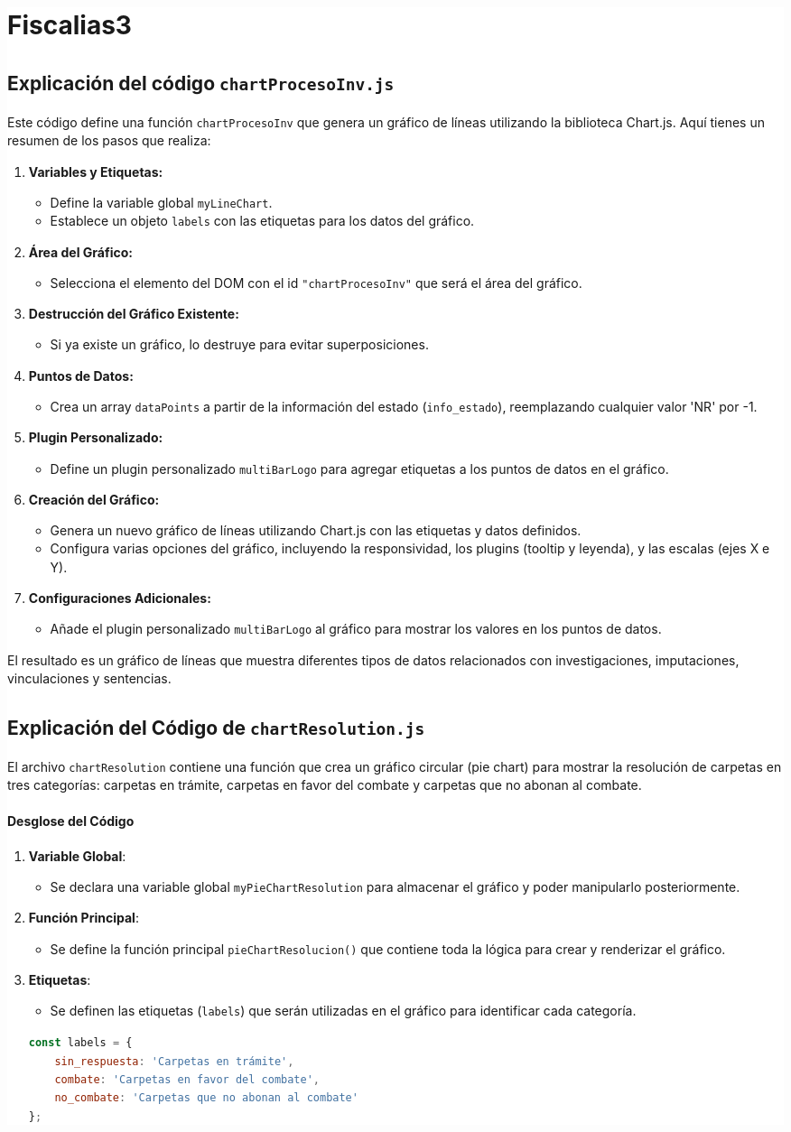 # Fiscalias3

## Explicación del código `chartProcesoInv.js`

Este código define una función `chartProcesoInv` que genera un gráfico de líneas utilizando la biblioteca Chart.js. Aquí tienes un resumen de los pasos que realiza:

1. **Variables y Etiquetas:**
   - Define la variable global `myLineChart`.
   - Establece un objeto `labels` con las etiquetas para los datos del gráfico.

2. **Área del Gráfico:**
   - Selecciona el elemento del DOM con el id `"chartProcesoInv"` que será el área del gráfico.

3. **Destrucción del Gráfico Existente:**
   - Si ya existe un gráfico, lo destruye para evitar superposiciones.

4. **Puntos de Datos:**
   - Crea un array `dataPoints` a partir de la información del estado (`info_estado`), reemplazando cualquier valor 'NR' por -1.

5. **Plugin Personalizado:**
   - Define un plugin personalizado `multiBarLogo` para agregar etiquetas a los puntos de datos en el gráfico.

6. **Creación del Gráfico:**
   - Genera un nuevo gráfico de líneas utilizando Chart.js con las etiquetas y datos definidos.
   - Configura varias opciones del gráfico, incluyendo la responsividad, los plugins (tooltip y leyenda), y las escalas (ejes X e Y).

7. **Configuraciones Adicionales:**
   - Añade el plugin personalizado `multiBarLogo` al gráfico para mostrar los valores en los puntos de datos.

El resultado es un gráfico de líneas que muestra diferentes tipos de datos relacionados con investigaciones, imputaciones, vinculaciones y sentencias.

## Explicación del Código de `chartResolution.js`

El archivo `chartResolution` contiene una función que crea un gráfico circular (pie chart) para mostrar la resolución de carpetas en tres categorías: carpetas en trámite, carpetas en favor del combate y carpetas que no abonan al combate.

#### Desglose del Código

1. **Variable Global**:
    - Se declara una variable global `myPieChartResolution` para almacenar el gráfico y poder manipularlo posteriormente.

2. **Función Principal**:

    - Se define la función principal `pieChartResolucion()` que contiene toda la lógica para crear y renderizar el gráfico.

3. **Etiquetas**:
    - Se definen las etiquetas (`labels`) que serán utilizadas en el gráfico para identificar cada categoría.
    ```javascript
    const labels = {
        sin_respuesta: 'Carpetas en trámite',
        combate: 'Carpetas en favor del combate',
        no_combate: 'Carpetas que no abonan al combate'
    };
    ```
